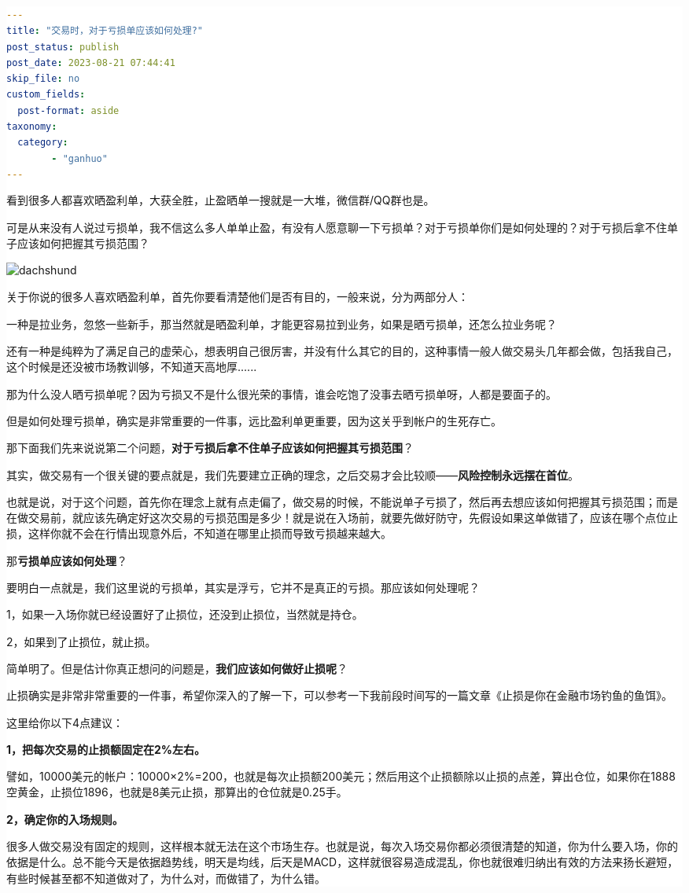 ```yaml
---
title: "交易时，对于亏损单应该如何处理?"
post_status: publish
post_date: 2023-08-21 07:44:41
skip_file: no
custom_fields: 
  post-format: aside
taxonomy:
  category:
        - "ganhuo"
---
```


看到很多人都喜欢晒盈利单，大获全胜，止盈晒单一搜就是一大堆，微信群/QQ群也是。

可是从来没有人说过亏损单，我不信这么多人单单止盈，有没有人愿意聊一下亏损单？对于亏损单你们是如何处理的？对于亏损后拿不住单子应该如何把握其亏损范围？

![dachshund](https://cdn.fendou.la/funstoutiao/2020/12/112927518.jpg "IMG_9976.JPG")

关于你说的很多人喜欢晒盈利单，首先你要看清楚他们是否有目的，一般来说，分为两部分人：

一种是拉业务，忽悠一些新手，那当然就是晒盈利单，才能更容易拉到业务，如果是晒亏损单，还怎么拉业务呢？

还有一种是纯粹为了满足自己的虚荣心，想表明自己很厉害，并没有什么其它的目的，这种事情一般人做交易头几年都会做，包括我自己，这个时候是还没被市场教训够，不知道天高地厚......

那为什么没人晒亏损单呢？因为亏损又不是什么很光荣的事情，谁会吃饱了没事去晒亏损单呀，人都是要面子的。

但是如何处理亏损单，确实是非常重要的一件事，远比盈利单更重要，因为这关乎到帐户的生死存亡。

那下面我们先来说说第二个问题，**对于亏损后拿不住单子应该如何把握其亏损范围**？

其实，做交易有一个很关键的要点就是，我们先要建立正确的理念，之后交易才会比较顺——**风险控制永远摆在首位**。

也就是说，对于这个问题，首先你在理念上就有点走偏了，做交易的时候，不能说单子亏损了，然后再去想应该如何把握其亏损范围；而是在做交易前，就应该先确定好这次交易的亏损范围是多少！就是说在入场前，就要先做好防守，先假设如果这单做错了，应该在哪个点位止损，这样你就不会在行情出现意外后，不知道在哪里止损而导致亏损越来越大。

那**亏损单应该如何处理**？

要明白一点就是，我们这里说的亏损单，其实是浮亏，它并不是真正的亏损。那应该如何处理呢？

1，如果一入场你就已经设置好了止损位，还没到止损位，当然就是持仓。

2，如果到了止损位，就止损。

简单明了。但是估计你真正想问的问题是，**我们应该如何做好止损呢**？

止损确实是非常非常重要的一件事，希望你深入的了解一下，可以参考一下我前段时间写的一篇文章《止损是你在金融市场钓鱼的鱼饵》。

这里给你以下4点建议：

**1，把每次交易的止损额固定在2%左右。**

譬如，10000美元的帐户：10000×2%=200，也就是每次止损额200美元；然后用这个止损额除以止损的点差，算出仓位，如果你在1888空黄金，止损位1896，也就是8美元止损，那算出的仓位就是0.25手。

**2，确定你的入场规则。**

很多人做交易没有固定的规则，这样根本就无法在这个市场生存。也就是说，每次入场交易你都必须很清楚的知道，你为什么要入场，你的依据是什么。总不能今天是依据趋势线，明天是均线，后天是MACD，这样就很容易造成混乱，你也就很难归纳出有效的方法来扬长避短，有些时候甚至都不知道做对了，为什么对，而做错了，为什么错。
